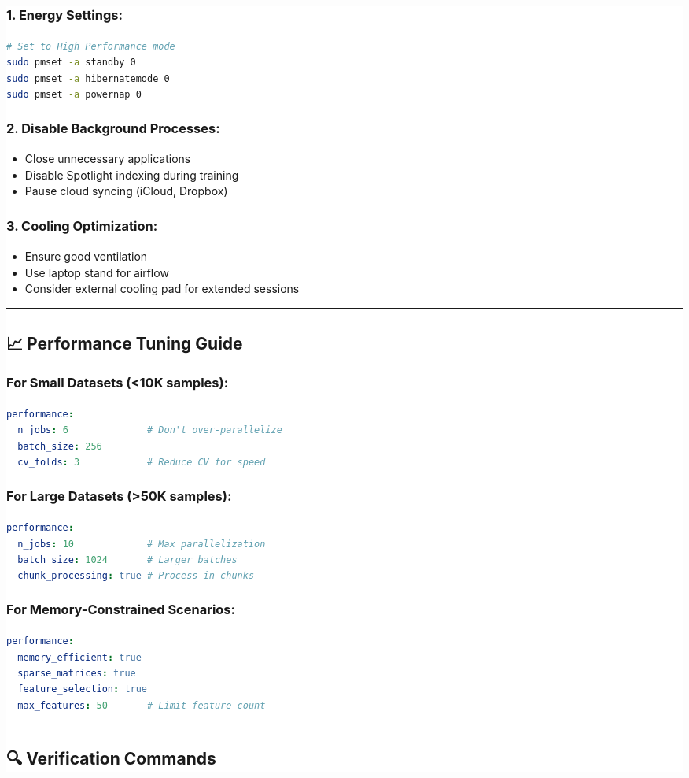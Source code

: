 ### **1. Energy Settings:**
```bash
# Set to High Performance mode
sudo pmset -a standby 0
sudo pmset -a hibernatemode 0
sudo pmset -a powernap 0
```

### **2. Disable Background Processes:**
- Close unnecessary applications
- Disable Spotlight indexing during training
- Pause cloud syncing (iCloud, Dropbox)

### **3. Cooling Optimization:**
- Ensure good ventilation
- Use laptop stand for airflow
- Consider external cooling pad for extended sessions

---

## 📈 **Performance Tuning Guide**

### **For Small Datasets (<10K samples):**
```yaml
performance:
  n_jobs: 6              # Don't over-parallelize
  batch_size: 256
  cv_folds: 3            # Reduce CV for speed
```

### **For Large Datasets (>50K samples):**
```yaml
performance:
  n_jobs: 10             # Max parallelization
  batch_size: 1024       # Larger batches
  chunk_processing: true # Process in chunks
```

### **For Memory-Constrained Scenarios:**
```yaml
performance:
  memory_efficient: true
  sparse_matrices: true
  feature_selection: true
  max_features: 50       # Limit feature count
```

---

## 🔍 **Verification Commands**

